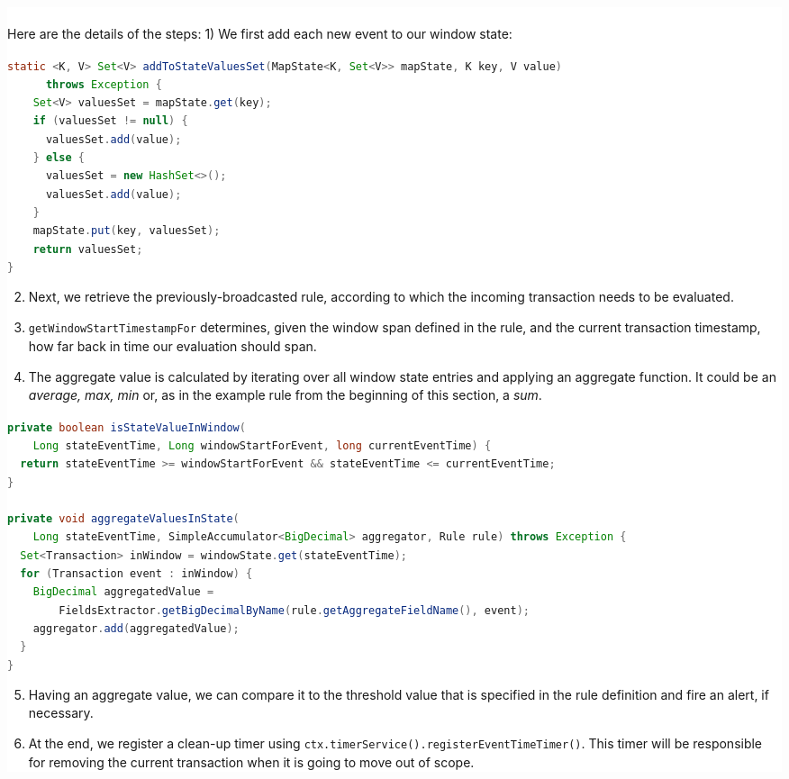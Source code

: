 <br/>
Here are the details of the steps:  
1)  We first add each new event to our window state:

```java
static <K, V> Set<V> addToStateValuesSet(MapState<K, Set<V>> mapState, K key, V value)
      throws Exception {
    Set<V> valuesSet = mapState.get(key);
    if (valuesSet != null) {
      valuesSet.add(value);
    } else {
      valuesSet = new HashSet<>();
      valuesSet.add(value);
    }
    mapState.put(key, valuesSet);
    return valuesSet;
}
```

2) Next, we retrieve the previously-broadcasted rule, according to
    which the incoming transaction needs to be evaluated.

3) `getWindowStartTimestampFor` determines, given the window span defined
    in the rule, and the current transaction timestamp, how far back in
    time our evaluation should span.

4) The aggregate value is calculated by iterating over all window state
    entries and applying an aggregate function. It could be an *average,
    max, min* or, as in the example rule from the beginning of this
    section, a *sum*.

```java
private boolean isStateValueInWindow(
    Long stateEventTime, Long windowStartForEvent, long currentEventTime) {
  return stateEventTime >= windowStartForEvent && stateEventTime <= currentEventTime;
}

private void aggregateValuesInState(
    Long stateEventTime, SimpleAccumulator<BigDecimal> aggregator, Rule rule) throws Exception {
  Set<Transaction> inWindow = windowState.get(stateEventTime);
  for (Transaction event : inWindow) {
    BigDecimal aggregatedValue =
        FieldsExtractor.getBigDecimalByName(rule.getAggregateFieldName(), event);
    aggregator.add(aggregatedValue);
  }
}
```

5) Having an aggregate value, we can compare it to the threshold value
    that is specified in the rule definition and fire an alert, if
    necessary.

6) At the end, we register a clean-up timer using
`ctx.timerService().registerEventTimeTimer()`. This timer will be
    responsible for removing the current transaction when it is going to
    move out of scope.
